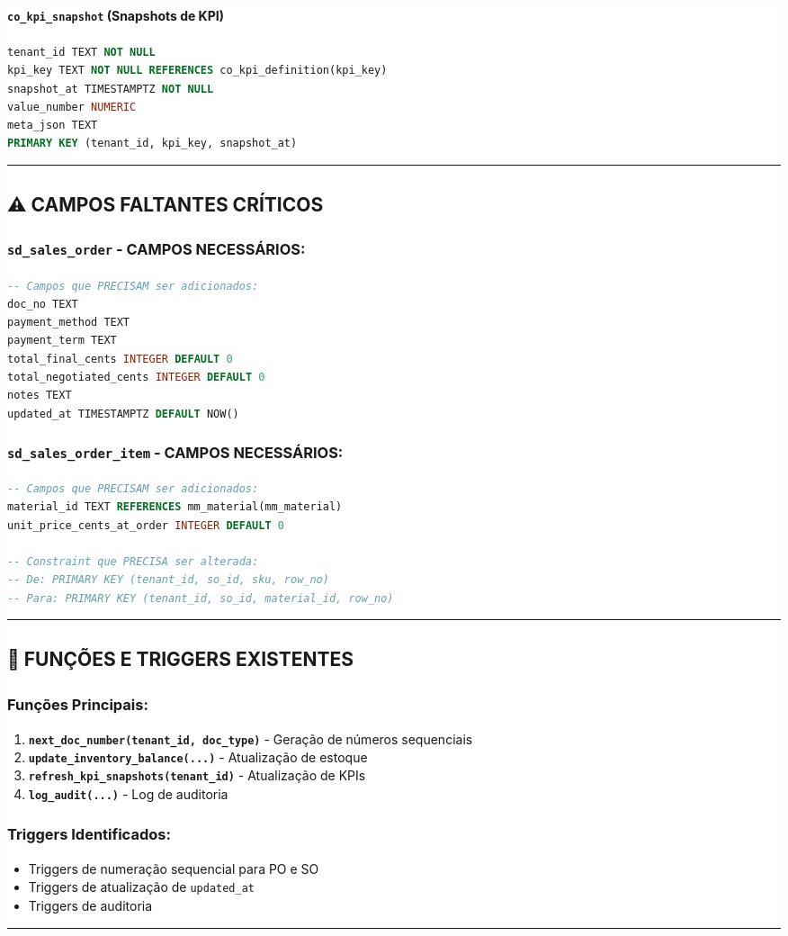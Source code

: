 #### `co_kpi_snapshot` (Snapshots de KPI)
```sql
tenant_id TEXT NOT NULL
kpi_key TEXT NOT NULL REFERENCES co_kpi_definition(kpi_key)
snapshot_at TIMESTAMPTZ NOT NULL
value_number NUMERIC
meta_json TEXT
PRIMARY KEY (tenant_id, kpi_key, snapshot_at)
```

---

## ⚠️ CAMPOS FALTANTES CRÍTICOS

### `sd_sales_order` - CAMPOS NECESSÁRIOS:
```sql
-- Campos que PRECISAM ser adicionados:
doc_no TEXT
payment_method TEXT
payment_term TEXT
total_final_cents INTEGER DEFAULT 0
total_negotiated_cents INTEGER DEFAULT 0
notes TEXT
updated_at TIMESTAMPTZ DEFAULT NOW()
```

### `sd_sales_order_item` - CAMPOS NECESSÁRIOS:
```sql
-- Campos que PRECISAM ser adicionados:
material_id TEXT REFERENCES mm_material(mm_material)
unit_price_cents_at_order INTEGER DEFAULT 0

-- Constraint que PRECISA ser alterada:
-- De: PRIMARY KEY (tenant_id, so_id, sku, row_no)
-- Para: PRIMARY KEY (tenant_id, so_id, material_id, row_no)
```

---

## 🔧 FUNÇÕES E TRIGGERS EXISTENTES

### Funções Principais:
1. **`next_doc_number(tenant_id, doc_type)`** - Geração de números sequenciais
2. **`update_inventory_balance(...)`** - Atualização de estoque
3. **`refresh_kpi_snapshots(tenant_id)`** - Atualização de KPIs
4. **`log_audit(...)`** - Log de auditoria

### Triggers Identificados:
- Triggers de numeração sequencial para PO e SO
- Triggers de atualização de `updated_at`
- Triggers de auditoria

---